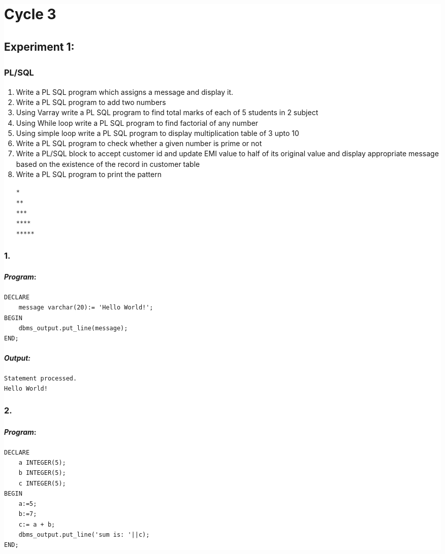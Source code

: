 # Cycle 3

## Experiment 1:

### **PL/SQL**

1. Write a PL SQL program which assigns a message and display it.
2. Write a PL SQL program to add two numbers
3. Using Varray write a PL SQL program to find total marks of each of 5 students in 2 subject
4. Using While loop write a PL SQL program to find factorial of any number
5. Using simple loop write a PL SQL program to display multiplication table of 3 upto 10
6. Write a PL SQL program to check whether a given number is prime or not
7. Write a PL/SQL block to accept customer id and update EMI value to half of its original value and display appropriate message based on the existence of the record in customer table
8. Write a PL SQL program to print the pattern
    ```
    *
    **
    ***
    ****
    *****
    ```

### 1.

#### _Program_:

```
DECLARE
    message varchar(20):= 'Hello World!';
BEGIN
    dbms_output.put_line(message);
END;
```

#### _Output:_

```
Statement processed.
Hello World!
```

### 2.

#### _Program_:

```
DECLARE
    a INTEGER(5);
    b INTEGER(5);
    c INTEGER(5);
BEGIN
    a:=5;
    b:=7;
    c:= a + b;
    dbms_output.put_line('sum is: '||c);
END;
```
